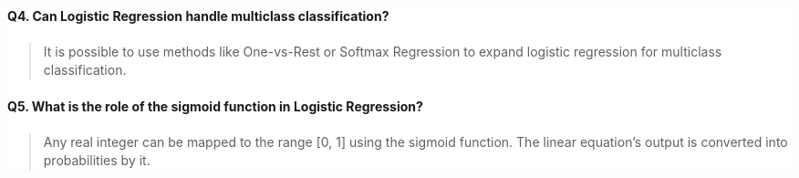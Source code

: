 #### Q4. Can Logistic Regression handle multiclass classification?

> It is possible to use methods like One-vs-Rest or Softmax Regression to expand logistic regression for multiclass classification.

#### Q5. What is the role of the sigmoid function in Logistic Regression?

> Any real integer can be mapped to the range \[0, 1\] using the sigmoid function. The linear equation’s output is converted into probabilities by it.
